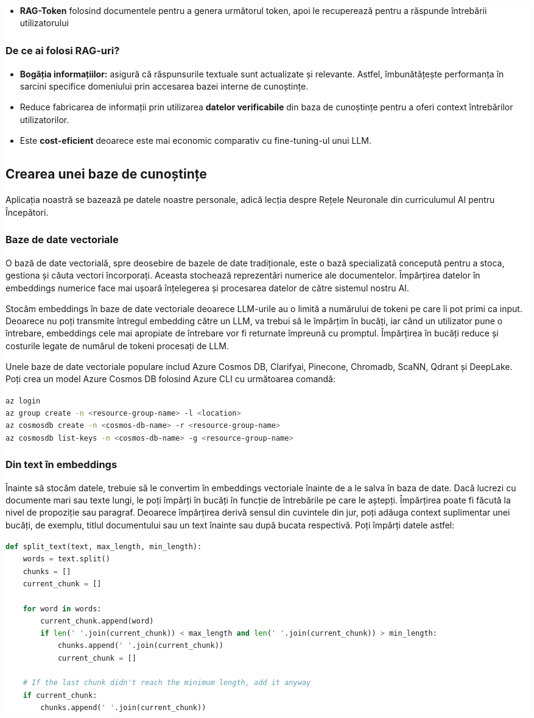 - **RAG-Token** folosind documentele pentru a genera următorul token, apoi le recuperează pentru a răspunde întrebării utilizatorului

### De ce ai folosi RAG-uri?

- **Bogăția informațiilor:** asigură că răspunsurile textuale sunt actualizate și relevante. Astfel, îmbunătățește performanța în sarcini specifice domeniului prin accesarea bazei interne de cunoștințe.

- Reduce fabricarea de informații prin utilizarea **datelor verificabile** din baza de cunoștințe pentru a oferi context întrebărilor utilizatorilor.

- Este **cost-eficient** deoarece este mai economic comparativ cu fine-tuning-ul unui LLM.

## Crearea unei baze de cunoștințe

Aplicația noastră se bazează pe datele noastre personale, adică lecția despre Rețele Neuronale din curriculumul AI pentru Începători.

### Baze de date vectoriale

O bază de date vectorială, spre deosebire de bazele de date tradiționale, este o bază specializată concepută pentru a stoca, gestiona și căuta vectori încorporați. Aceasta stochează reprezentări numerice ale documentelor. Împărțirea datelor în embeddings numerice face mai ușoară înțelegerea și procesarea datelor de către sistemul nostru AI.

Stocăm embeddings în baze de date vectoriale deoarece LLM-urile au o limită a numărului de tokeni pe care îi pot primi ca input. Deoarece nu poți transmite întregul embedding către un LLM, va trebui să le împărțim în bucăți, iar când un utilizator pune o întrebare, embeddings cele mai apropiate de întrebare vor fi returnate împreună cu promptul. Împărțirea în bucăți reduce și costurile legate de numărul de tokeni procesați de LLM.

Unele baze de date vectoriale populare includ Azure Cosmos DB, Clarifyai, Pinecone, Chromadb, ScaNN, Qdrant și DeepLake. Poți crea un model Azure Cosmos DB folosind Azure CLI cu următoarea comandă:

```bash
az login
az group create -n <resource-group-name> -l <location>
az cosmosdb create -n <cosmos-db-name> -r <resource-group-name>
az cosmosdb list-keys -n <cosmos-db-name> -g <resource-group-name>
```

### Din text în embeddings

Înainte să stocăm datele, trebuie să le convertim în embeddings vectoriale înainte de a le salva în baza de date. Dacă lucrezi cu documente mari sau texte lungi, le poți împărți în bucăți în funcție de întrebările pe care le aștepți. Împărțirea poate fi făcută la nivel de propoziție sau paragraf. Deoarece împărțirea derivă sensul din cuvintele din jur, poți adăuga context suplimentar unei bucăți, de exemplu, titlul documentului sau un text înainte sau după bucata respectivă. Poți împărți datele astfel:

```python
def split_text(text, max_length, min_length):
    words = text.split()
    chunks = []
    current_chunk = []

    for word in words:
        current_chunk.append(word)
        if len(' '.join(current_chunk)) < max_length and len(' '.join(current_chunk)) > min_length:
            chunks.append(' '.join(current_chunk))
            current_chunk = []

    # If the last chunk didn't reach the minimum length, add it anyway
    if current_chunk:
        chunks.append(' '.join(current_chunk))

```